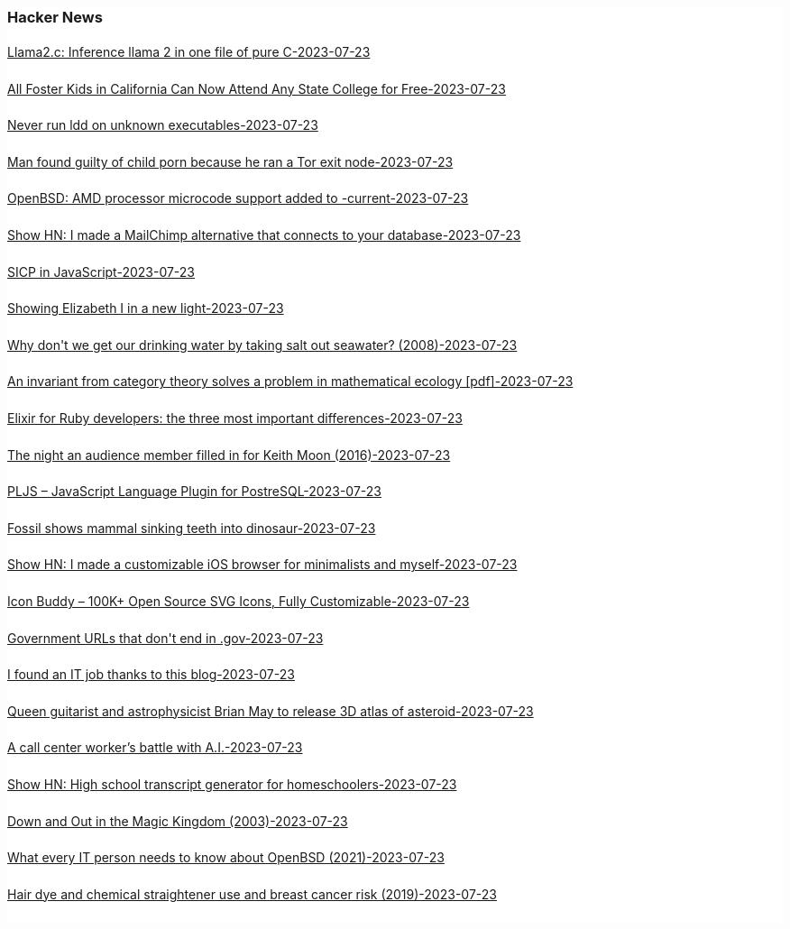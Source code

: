 





###  Hacker News

<a target=_blank rel=nofollow href="https://github.com/karpathy/llama2.c" >Llama2.c: Inference llama 2 in one file of pure C-2023-07-23</a><br/><br/><a target=_blank rel=nofollow href="https://themessenger.com/news/all-foster-kids-in-california-can-now-attend-any-state-college-for-free" >All Foster Kids in California Can Now Attend Any State College for Free-2023-07-23</a><br/><br/><a target=_blank rel=nofollow href="https://catonmat.net/ldd-arbitrary-code-execution" >Never run ldd on unknown executables-2023-07-23</a><br/><br/><a target=_blank rel=nofollow href="https://lowendbox.com/blog/man-found-guilty-of-child-porn-because-he-ran-a-tor-exit-node-the-story-of-william-weber/" >Man found guilty of child porn because he ran a Tor exit node-2023-07-23</a><br/><br/><a target=_blank rel=nofollow href="https://undeadly.org/cgi?action=article;sid=20230723185853" >OpenBSD: AMD processor microcode support added to -current-2023-07-23</a><br/><br/><a target=_blank rel=nofollow href="https://cc.dev" >Show HN: I made a MailChimp alternative that connects to your database-2023-07-23</a><br/><br/><a target=_blank rel=nofollow href="https://sourceacademy.org/sicpjs/index" >SICP in JavaScript-2023-07-23</a><br/><br/><a target=_blank rel=nofollow href="https://blogs.bl.uk/digitisedmanuscripts/2023/07/showing-elizabeth-i-in-a-new-light.html" >Showing Elizabeth I in a new light-2023-07-23</a><br/><br/><a target=_blank rel=nofollow href="https://www.scientificamerican.com/article/why-dont-we-get-our-drinking-water-from-the-ocean/" >Why don't we get our drinking water by taking salt out seawater? (2008)-2023-07-23</a><br/><br/><a target=_blank rel=nofollow href="https://www.maths.ed.ac.uk/~tl/genova/genova_talk.pdf" >An invariant from category theory solves a problem in mathematical ecology [pdf]-2023-07-23</a><br/><br/><a target=_blank rel=nofollow href="https://phoenixonrails.com/blog/elixir-for-ruby-developers-the-three-most-important-differences" >Elixir for Ruby developers: the three most important differences-2023-07-23</a><br/><br/><a target=_blank rel=nofollow href="https://www.loudersound.com/features/what-happened-the-night-an-audience-member-filled-in-for-keith-moon" >The night an audience member filled in for Keith Moon (2016)-2023-07-23</a><br/><br/><a target=_blank rel=nofollow href="https://github.com/plv8/pljs" >PLJS – JavaScript Language Plugin for PostreSQL-2023-07-23</a><br/><br/><a target=_blank rel=nofollow href="https://www.theguardian.com/science/2023/jul/18/mesozoic-fossil-dinosaur-mammal-fight" >Fossil shows mammal sinking teeth into dinosaur-2023-07-23</a><br/><br/><a target=_blank rel=nofollow href="https://apps.apple.com/us/app/quiche-browser/id1668363952" >Show HN: I made a customizable iOS browser for minimalists and myself-2023-07-23</a><br/><br/><a target=_blank rel=nofollow href="https://iconbuddy.app/" >Icon Buddy – 100K+ Open Source SVG Icons, Fully Customizable-2023-07-23</a><br/><br/><a target=_blank rel=nofollow href="https://github.com/GSA/govt-urls" >Government URLs that don't end in .gov-2023-07-23</a><br/><br/><a target=_blank rel=nofollow href="https://giuliomagnifico.blog/misc/2023/07/22/I-found-a-IT-job-thanks-to-this-blog.html" >I found an IT job thanks to this blog-2023-07-23</a><br/><br/><a target=_blank rel=nofollow href="https://www.theguardian.com/science/2023/jul/23/queen-brian-may-3d-atlas-bennu-asteroid" >Queen guitarist and astrophysicist Brian May to release 3D atlas of asteroid-2023-07-23</a><br/><br/><a target=_blank rel=nofollow href="https://www.nytimes.com/2023/07/19/business/call-center-workers-battle-with-ai.html" >A call center worker’s battle with A.I.-2023-07-23</a><br/><br/><a target=_blank rel=nofollow href="https://www.greatbookshomeschool.com/free-high-school-transcript-generator" >Show HN: High school transcript generator for homeschoolers-2023-07-23</a><br/><br/><a target=_blank rel=nofollow href="https://www.gutenberg.org/files/8086/8086-h/8086-h.htm" >Down and Out in the Magic Kingdom (2003)-2023-07-23</a><br/><br/><a target=_blank rel=nofollow href="https://nxdomain.no/~peter/what_every_it_person_needs_to_know_about_openbsd.html" >What every IT person needs to know about OpenBSD (2021)-2023-07-23</a><br/><br/><a target=_blank rel=nofollow href="https://onlinelibrary.wiley.com/doi/full/10.1002/ijc.32738" >Hair dye and chemical straightener use and breast cancer risk (2019)-2023-07-23</a><br/><br/>
